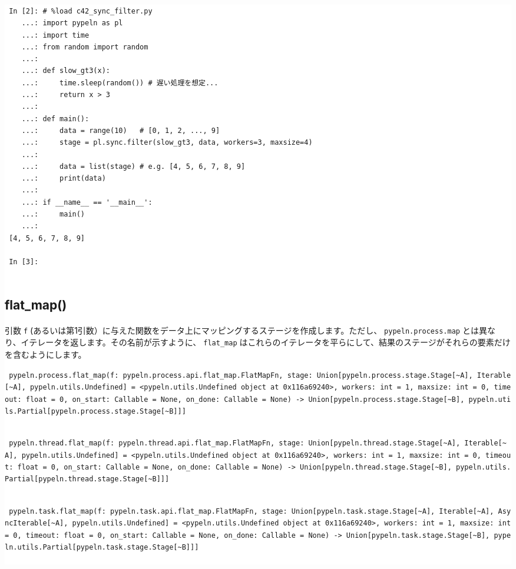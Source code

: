 

```
 In [2]: # %load c42_sync_filter.py
    ...: import pypeln as pl
    ...: import time
    ...: from random import random
    ...:
    ...: def slow_gt3(x):
    ...:     time.sleep(random()) # 遅い処理を想定...
    ...:     return x > 3
    ...:
    ...: def main():
    ...:     data = range(10)   # [0, 1, 2, ..., 9]
    ...:     stage = pl.sync.filter(slow_gt3, data, workers=3, maxsize=4)
    ...:
    ...:     data = list(stage) # e.g. [4, 5, 6, 7, 8, 9]
    ...:     print(data)
    ...:
    ...: if __name__ == '__main__':
    ...:     main()
    ...:
 [4, 5, 6, 7, 8, 9]
 
 In [3]:
 
```




## flat_map()
引数 `f` (あるいは第1引数）に与えた関数をデータ上にマッピングするステージを作成します。ただし、 `pypeln.process.map` とは異なり、イテレータを返します。その名前が示すように、 `flat_map` はこれらのイテレータを平らにして、結果のステージがそれらの要素だけを含むようにします。


```
 pypeln.process.flat_map(f: pypeln.process.api.flat_map.FlatMapFn, stage: Union[pypeln.process.stage.Stage[~A], Iterable[~A], pypeln.utils.Undefined] = <pypeln.utils.Undefined object at 0x116a69240>, workers: int = 1, maxsize: int = 0, timeout: float = 0, on_start: Callable = None, on_done: Callable = None) -> Union[pypeln.process.stage.Stage[~B], pypeln.utils.Partial[pypeln.process.stage.Stage[~B]]]
 
```


```
 pypeln.thread.flat_map(f: pypeln.thread.api.flat_map.FlatMapFn, stage: Union[pypeln.thread.stage.Stage[~A], Iterable[~A], pypeln.utils.Undefined] = <pypeln.utils.Undefined object at 0x116a69240>, workers: int = 1, maxsize: int = 0, timeout: float = 0, on_start: Callable = None, on_done: Callable = None) -> Union[pypeln.thread.stage.Stage[~B], pypeln.utils.Partial[pypeln.thread.stage.Stage[~B]]]
 
```


```
 pypeln.task.flat_map(f: pypeln.task.api.flat_map.FlatMapFn, stage: Union[pypeln.task.stage.Stage[~A], Iterable[~A], AsyncIterable[~A], pypeln.utils.Undefined] = <pypeln.utils.Undefined object at 0x116a69240>, workers: int = 1, maxsize: int = 0, timeout: float = 0, on_start: Callable = None, on_done: Callable = None) -> Union[pypeln.task.stage.Stage[~B], pypeln.utils.Partial[pypeln.task.stage.Stage[~B]]]
 
```
